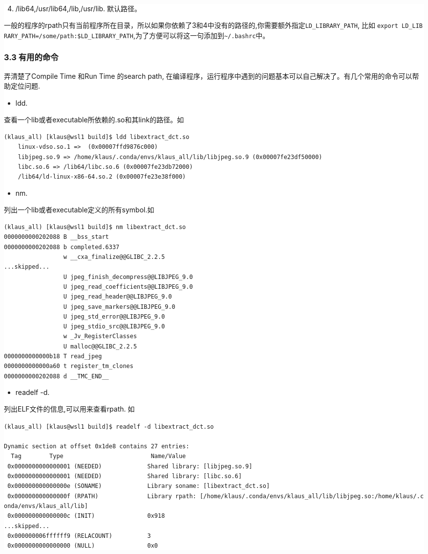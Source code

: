4. /lib64,/usr/lib64,/lib,/usr/lib. 默认路径。

一般的程序的rpath只有当前程序所在目录，所以如果你依赖了3和4中没有的路径的,你需要额外指定`LD_LIBRARY_PATH`, 比如 `export LD_LIBRARY_PATH=/some/path:$LD_LIBRARY_PATH`,为了方便可以将这一句添加到`~/.bashrc`中。

### 3.3 有用的命令

弄清楚了Compile Time 和Run Time 的search path, 在编译程序，运行程序中遇到的问题基本可以自己解决了。有几个常用的命令可以帮助定位问题.

- ldd. 

查看一个lib或者executable所依赖的.so和其link的路径。如

```
(klaus_all) [klaus@wsl1 build]$ ldd libextract_dct.so
	linux-vdso.so.1 =>  (0x00007ffd9876c000)
	libjpeg.so.9 => /home/klaus/.conda/envs/klaus_all/lib/libjpeg.so.9 (0x00007fe23df50000)
	libc.so.6 => /lib64/libc.so.6 (0x00007fe23db72000)
	/lib64/ld-linux-x86-64.so.2 (0x00007fe23e38f000)
```
- nm.

列出一个lib或者executable定义的所有symbol.如

```
(klaus_all) [klaus@wsl1 build]$ nm libextract_dct.so
0000000000202088 B __bss_start
0000000000202088 b completed.6337
                 w __cxa_finalize@@GLIBC_2.2.5
...skipped...
                 U jpeg_finish_decompress@@LIBJPEG_9.0
                 U jpeg_read_coefficients@@LIBJPEG_9.0
                 U jpeg_read_header@@LIBJPEG_9.0
                 U jpeg_save_markers@@LIBJPEG_9.0
                 U jpeg_std_error@@LIBJPEG_9.0
                 U jpeg_stdio_src@@LIBJPEG_9.0
                 w _Jv_RegisterClasses
                 U malloc@@GLIBC_2.2.5
0000000000000b18 T read_jpeg
0000000000000a60 t register_tm_clones
0000000000202088 d __TMC_END__
```
- readelf -d.

列出ELF文件的信息,可以用来查看rpath. 如

```
(klaus_all) [klaus@wsl1 build]$ readelf -d libextract_dct.so

Dynamic section at offset 0x1de8 contains 27 entries:
  Tag        Type                         Name/Value
 0x0000000000000001 (NEEDED)             Shared library: [libjpeg.so.9]
 0x0000000000000001 (NEEDED)             Shared library: [libc.so.6]
 0x000000000000000e (SONAME)             Library soname: [libextract_dct.so]
 0x000000000000000f (RPATH)              Library rpath: [/home/klaus/.conda/envs/klaus_all/lib/libjpeg.so:/home/klaus/.conda/envs/klaus_all/lib]
 0x000000000000000c (INIT)               0x918
...skipped...
 0x000000006ffffff9 (RELACOUNT)          3
 0x0000000000000000 (NULL)               0x0
```
